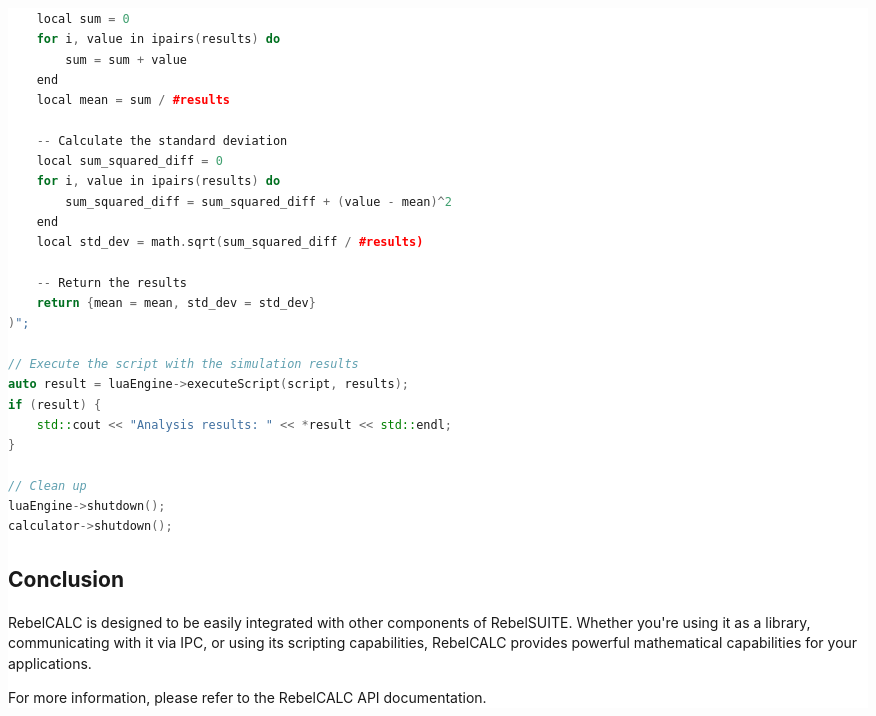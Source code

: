 ```cpp
    local sum = 0
    for i, value in ipairs(results) do
        sum = sum + value
    end
    local mean = sum / #results
    
    -- Calculate the standard deviation
    local sum_squared_diff = 0
    for i, value in ipairs(results) do
        sum_squared_diff = sum_squared_diff + (value - mean)^2
    end
    local std_dev = math.sqrt(sum_squared_diff / #results)
    
    -- Return the results
    return {mean = mean, std_dev = std_dev}
)";

// Execute the script with the simulation results
auto result = luaEngine->executeScript(script, results);
if (result) {
    std::cout << "Analysis results: " << *result << std::endl;
}

// Clean up
luaEngine->shutdown();
calculator->shutdown();
```

## Conclusion

RebelCALC is designed to be easily integrated with other components of RebelSUITE. Whether you're using it as a library, communicating with it via IPC, or using its scripting capabilities, RebelCALC provides powerful mathematical capabilities for your applications.

For more information, please refer to the RebelCALC API documentation.
